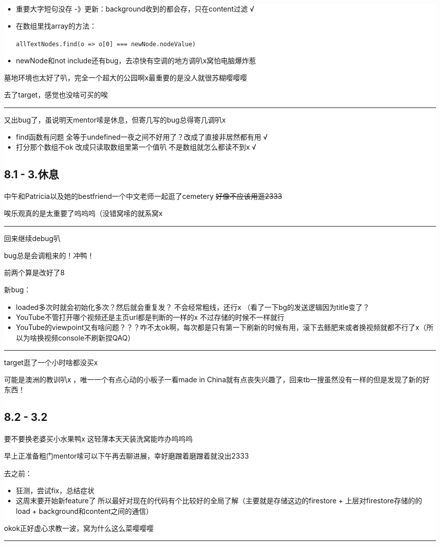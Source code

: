 - 重要大字短句没存 -》更新：background收到的都会存，只在content过滤 √

- 在数组里找array的方法：

  `allTextNodes.find(o => o[0] === newNode.nodeValue)` 

- newNode和not include还有bug，去凉快有空调的地方调叭x窝怕电脑爆炸惹

墓地环境也太好了叭，完全一个超大的公园啊x最重要的是没人就很苏糊嘤嘤嘤

去了target，感觉也没啥可买的唉

---

又出bug了，虽说明天mentor嗦是休息，但寄几写的bug总得寄几调叭x

- find函数有问题 全等于undefined一夜之间不好用了？改成了直接非居然都有用 √
- 打分那个数组不ok 改成只读取数组里第一个值叭 不是数组就怎么都读不到x √

## 8.1 - 3.休息

中午和Patricia以及她的bestfriend一个中文老师一起逛了cemetery ~~好像不应该用逛2333~~ 

唉乐观真的是太重要了呜呜呜（没错窝嗦的就系窝x

---

回来继续debug叭

bug总是会调粗来的！冲鸭！

前两个算是改好了8

新bug：

- loaded多次时就会初始化多次？然后就会重复发？ 不会经常粗线，还行x （看了一下bg的发送逻辑因为title变了？
- YouTube不管打开哪个视频还是主页url都是判断的一样的x 不过存储的时候不一样就行
- YouTube的viewpoint又有啥问题？？？咋不太ok啊，每次都是只有第一下刷新的时候有用，滚下去鲧肥来或者换视频就都不行了x（所以为啥换视频console不刷新捏QAQ）


---

target逛了一个小时啥都没买x

可能是澳洲的教训叭x ，唯一一个有点心动的小板子一看made in China就有点丧失兴趣了，回来tb一搜虽然没有一样的但是发现了新的好东西！

## 8.2 - 3.2

要不要换老婆买小水果鸭x 这轻薄本天天装洗窝能咋办呜呜呜

早上正准备粗门mentor嗦可以下午再去聊进展，幸好磨蹭着磨蹭着就没出2333

去之前：

- 狂测，尝试fix，总结症状
- 这周末要开始新feature了 所以最好对现在的代码有个比较好的全局了解（主要就是存储这边的firestore + 上层对firestore存储的的load + background和content之间的通信）

okok正好虚心求教一波，窝为什么这么菜嘤嘤嘤

---
